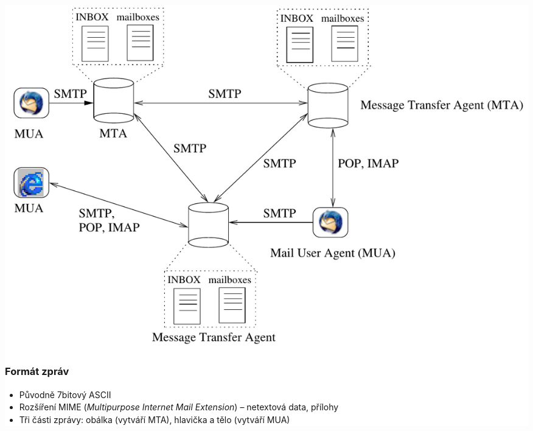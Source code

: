 ![Architektura poštovních služeb](isa/email-architektura.png)

### Formát zpráv

- Původně 7bitový ASCII
- Rozšíření MIME (_Multipurpose Internet Mail Extension_) – netextová data, přílohy
- Tři části zprávy: obálka (vytváří MTA), hlavička a tělo (vytváří MUA)
